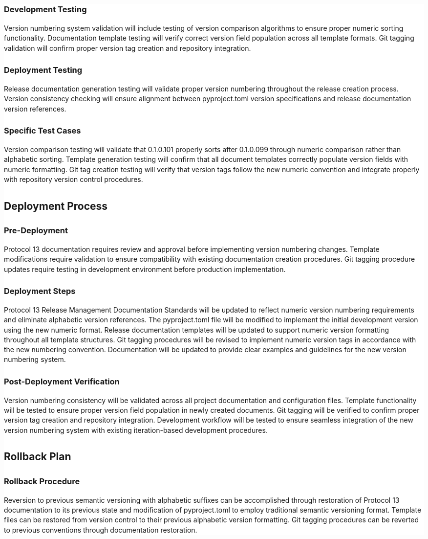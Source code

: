 ### Development Testing
Version numbering system validation will include testing of version comparison algorithms to ensure proper numeric sorting functionality. Documentation template testing will verify correct version field population across all template formats. Git tagging validation will confirm proper version tag creation and repository integration.

### Deployment Testing
Release documentation generation testing will validate proper version numbering throughout the release creation process. Version consistency checking will ensure alignment between pyproject.toml version specifications and release documentation version references.

### Specific Test Cases
Version comparison testing will validate that 0.1.0.101 properly sorts after 0.1.0.099 through numeric comparison rather than alphabetic sorting. Template generation testing will confirm that all document templates correctly populate version fields with numeric formatting. Git tag creation testing will verify that version tags follow the new numeric convention and integrate properly with repository version control procedures.

## Deployment Process

### Pre-Deployment
Protocol 13 documentation requires review and approval before implementing version numbering changes. Template modifications require validation to ensure compatibility with existing documentation creation procedures. Git tagging procedure updates require testing in development environment before production implementation.

### Deployment Steps
Protocol 13 Release Management Documentation Standards will be updated to reflect numeric version numbering requirements and eliminate alphabetic version references. The pyproject.toml file will be modified to implement the initial development version using the new numeric format. Release documentation templates will be updated to support numeric version formatting throughout all template structures. Git tagging procedures will be revised to implement numeric version tags in accordance with the new numbering convention. Documentation will be updated to provide clear examples and guidelines for the new version numbering system.

### Post-Deployment Verification
Version numbering consistency will be validated across all project documentation and configuration files. Template functionality will be tested to ensure proper version field population in newly created documents. Git tagging will be verified to confirm proper version tag creation and repository integration. Development workflow will be tested to ensure seamless integration of the new version numbering system with existing iteration-based development procedures.

## Rollback Plan

### Rollback Procedure
Reversion to previous semantic versioning with alphabetic suffixes can be accomplished through restoration of Protocol 13 documentation to its previous state and modification of pyproject.toml to employ traditional semantic versioning format. Template files can be restored from version control to their previous alphabetic version formatting. Git tagging procedures can be reverted to previous conventions through documentation restoration.
